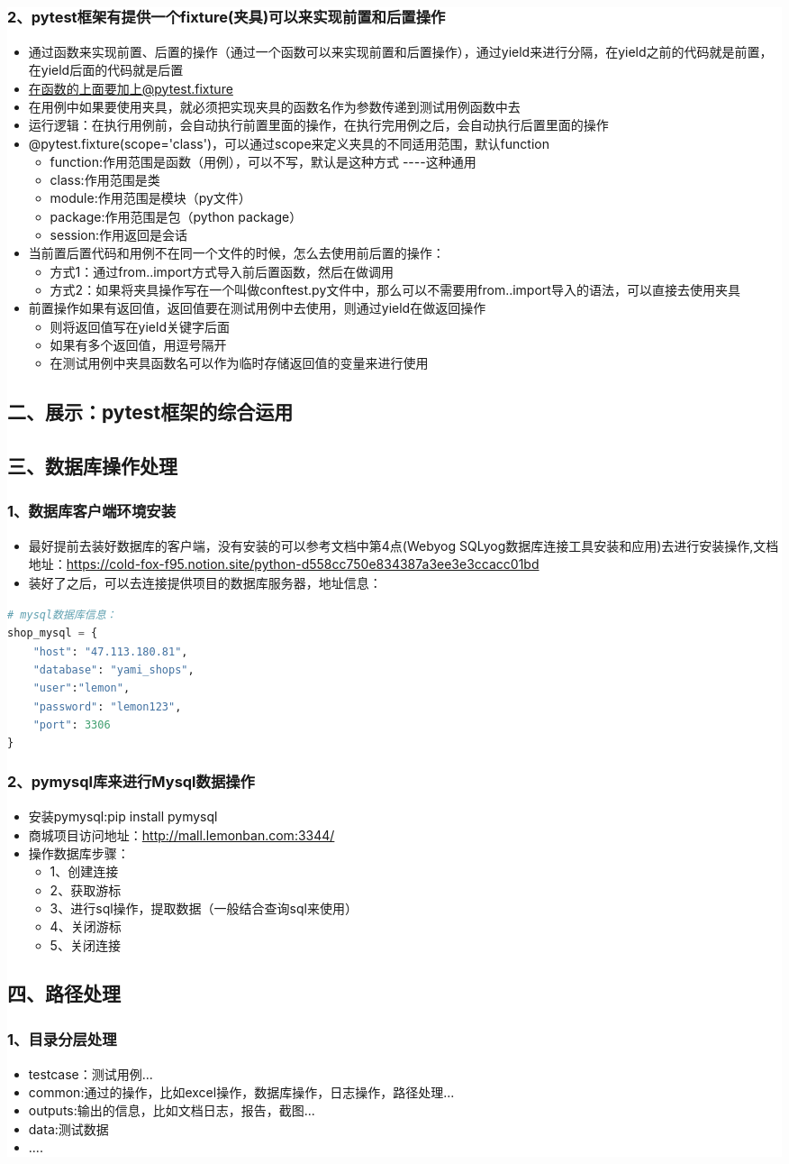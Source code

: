 ### 2、pytest框架有提供一个fixture(夹具)可以来实现前置和后置操作
- 通过函数来实现前置、后置的操作（通过一个函数可以来实现前置和后置操作），通过yield来进行分隔，在yield之前的代码就是前置，在yield后面的代码就是后置
- 在函数的上面要加上@pytest.fixture
- 在用例中如果要使用夹具，就必须把实现夹具的函数名作为参数传递到测试用例函数中去
- 运行逻辑：在执行用例前，会自动执行前置里面的操作，在执行完用例之后，会自动执行后置里面的操作
- @pytest.fixture(scope='class')，可以通过scope来定义夹具的不同适用范围，默认function
  - function:作用范围是函数（用例），可以不写，默认是这种方式    ----这种通用
  - class:作用范围是类
  - module:作用范围是模块（py文件）
  - package:作用范围是包（python package）
  - session:作用返回是会话
- 当前置后置代码和用例不在同一个文件的时候，怎么去使用前后置的操作：
  - 方式1：通过from..import方式导入前后置函数，然后在做调用
  - 方式2：如果将夹具操作写在一个叫做conftest.py文件中，那么可以不需要用from..import导入的语法，可以直接去使用夹具
- 前置操作如果有返回值，返回值要在测试用例中去使用，则通过yield在做返回操作
  - 则将返回值写在yield关键字后面
  - 如果有多个返回值，用逗号隔开
  - 在测试用例中夹具函数名可以作为临时存储返回值的变量来进行使用

## 二、展示：pytest框架的综合运用

## 三、数据库操作处理
### 1、数据库客户端环境安装
- 最好提前去装好数据库的客户端，没有安装的可以参考文档中第4点(Webyog SQLyog数据库连接工具安装和应用)去进行安装操作,文档地址：https://cold-fox-f95.notion.site/python-d558cc750e834387a3ee3e3ccacc01bd
- 装好了之后，可以去连接提供项目的数据库服务器，地址信息：
```python
# mysql数据库信息：
shop_mysql = {
    "host": "47.113.180.81",
    "database": "yami_shops",
    "user":"lemon",
    "password": "lemon123",
    "port": 3306
}

```
### 2、pymysql库来进行Mysql数据操作
- 安装pymysql:pip install pymysql
- 商城项目访问地址：http://mall.lemonban.com:3344/
- 操作数据库步骤：
  - 1、创建连接
  - 2、获取游标
  - 3、进行sql操作，提取数据（一般结合查询sql来使用）
  - 4、关闭游标
  - 5、关闭连接

## 四、路径处理
### 1、目录分层处理
- testcase：测试用例...
- common:通过的操作，比如excel操作，数据库操作，日志操作，路径处理...
- outputs:输出的信息，比如文档日志，报告，截图...
- data:测试数据
- ....

